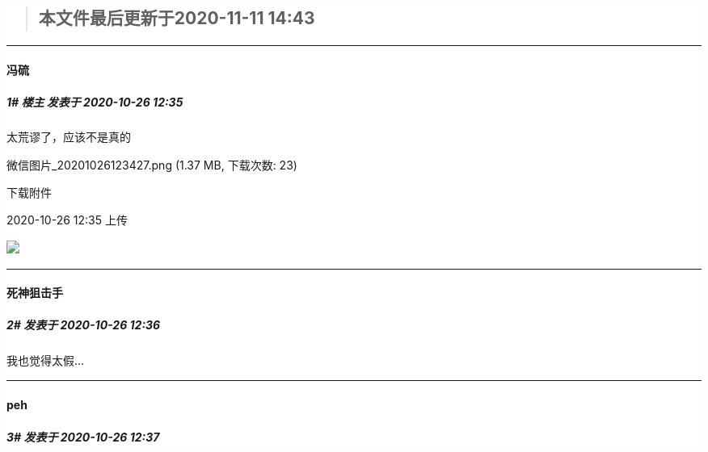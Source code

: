 > ## **本文件最后更新于2020-11-11 14:43** 



*****

####  冯硫  
##### 1#       楼主       发表于 2020-10-26 12:35




太荒谬了，应该不是真的






微信图片_20201026123427.png
(1.37 MB, 下载次数: 23)




下载附件


2020-10-26 12:35 上传









<img src="https://img.saraba1st.com/forum/202010/26/123540xj7bz7jt3mbzvv7u.png" referrerpolicy="no-referrer">












*****

####  死神狙击手  
##### 2#       发表于 2020-10-26 12:36




我也觉得太假…







*****

####  peh  
##### 3#       发表于 2020-10-26 12:37

